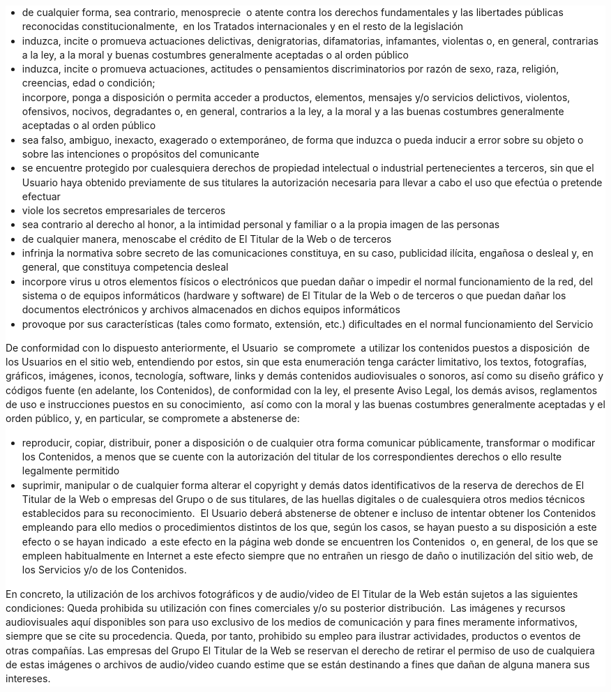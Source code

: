 - de cualquier forma, sea contrario, menosprecie  o atente contra los derechos fundamentales y las libertades públicas reconocidas constitucionalmente,  en los Tratados internacionales y en el resto de la legislación
- induzca, incite o promueva actuaciones delictivas, denigratorias, difamatorias, infamantes, violentas o, en general, contrarias a la ley, a la moral y buenas costumbres generalmente aceptadas o al orden público
- induzca, incite o promueva actuaciones, actitudes o pensamientos discriminatorios por razón de sexo, raza, religión, creencias, edad o condición;\
  incorpore, ponga a disposición o permita acceder a productos, elementos, mensajes y/o servicios delictivos, violentos, ofensivos, nocivos, degradantes o, en general, contrarios a la ley, a la moral y a las buenas costumbres generalmente aceptadas o al orden público
- sea falso, ambiguo, inexacto, exagerado o extemporáneo, de forma que induzca o pueda inducir a error sobre su objeto o sobre las intenciones o propósitos del comunicante
- se encuentre protegido por cualesquiera derechos de propiedad intelectual o industrial pertenecientes a terceros, sin que el Usuario haya obtenido previamente de sus titulares la autorización necesaria para llevar a cabo el uso que efectúa o pretende efectuar
- viole los secretos empresariales de terceros
- sea contrario al derecho al honor, a la intimidad personal y familiar o a la propia imagen de las personas
- de cualquier manera, menoscabe el crédito de El Titular de la Web o de terceros
- infrinja la normativa sobre secreto de las comunicaciones constituya, en su caso, publicidad ilícita, engañosa o desleal y, en general, que constituya competencia desleal
- incorpore virus u otros elementos físicos o electrónicos que puedan dañar o impedir el normal funcionamiento de la red, del sistema o de equipos informáticos (hardware y software) de El Titular de la Web o de terceros o que puedan dañar los documentos electrónicos y archivos almacenados en dichos equipos informáticos
- provoque por sus características (tales como formato, extensión, etc.) dificultades en el normal funcionamiento del Servicio

De conformidad con lo dispuesto anteriormente, el Usuario  se compromete  a utilizar los contenidos puestos a disposición  de los Usuarios en el sitio web, entendiendo por estos, sin que esta enumeración tenga carácter limitativo, los textos, fotografías, gráficos, imágenes, iconos, tecnología, software, links y demás contenidos audiovisuales o sonoros, así como su diseño gráfico y códigos fuente (en adelante, los Contenidos), de conformidad con la ley, el presente Aviso Legal, los demás avisos, reglamentos de uso e instrucciones puestos en su conocimiento,  así como con la moral y las buenas costumbres generalmente aceptadas y el orden público, y, en particular, se compromete a abstenerse de:

- reproducir, copiar, distribuir, poner a disposición o de cualquier otra forma comunicar públicamente, transformar o modificar los Contenidos, a menos que se cuente con la autorización del titular de los correspondientes derechos o ello resulte legalmente permitido
- suprimir, manipular o de cualquier forma alterar el copyright y demás datos identificativos de la reserva de derechos de El Titular de la Web o empresas del Grupo o de sus titulares, de las huellas digitales o de cualesquiera otros medios técnicos establecidos para su reconocimiento.  El Usuario deberá abstenerse de obtener e incluso de intentar obtener los Contenidos empleando para ello medios o procedimientos distintos de los que, según los casos, se hayan puesto a su disposición a este efecto o se hayan indicado  a este efecto en la página web donde se encuentren los Contenidos  o, en general, de los que se empleen habitualmente en Internet a este efecto siempre que no entrañen un riesgo de daño o inutilización del sitio web, de los Servicios y/o de los Contenidos.

En concreto, la utilización de los archivos fotográficos y de audio/video de El Titular de la Web están sujetos a las siguientes condiciones: Queda prohibida su utilización con fines comerciales y/o su posterior distribución.  Las imágenes y recursos audiovisuales aquí disponibles son para uso exclusivo de los medios de comunicación y para fines meramente informativos, siempre que se cite su procedencia. Queda, por tanto, prohibido su empleo para ilustrar actividades, productos o eventos de otras compañías. Las empresas del Grupo El Titular de la Web se reservan el derecho de retirar el permiso de uso de cualquiera de estas imágenes o archivos de audio/video cuando estime que se están destinando a fines que dañan de alguna manera sus intereses.
